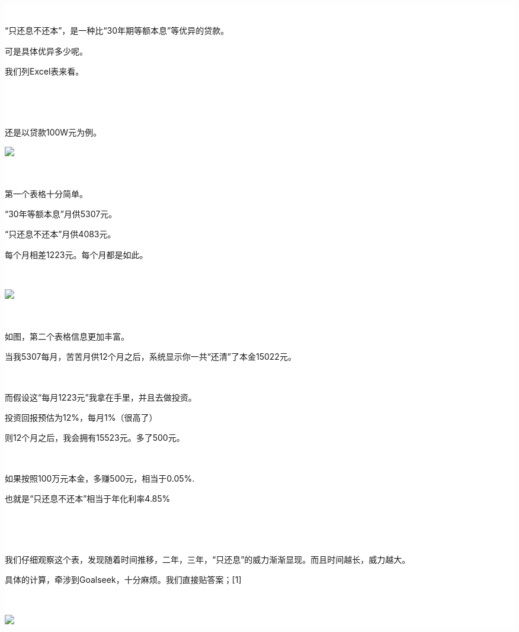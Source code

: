 &nbsp;

“只还息不还本”，是一种比“30年期等额本息”等优异的贷款。

可是具体优异多少呢。

我们列Excel表来看。

&nbsp;

&nbsp;

还是以贷款100W元为例。

<img data-s="300,640" data-type="png" src="https://mmbiz.qpic.cn/mmbiz_png/Ok4hZ0tV6r61EJjAiawpBBicBrXbjlWht4YibJGicvBTt2rqgSicDfsoOaRnlMWJRIseibLlGAglv3ia9POYcns29K8fQ/0?wx_fmt=png" class="" data-ratio="0.876953125" data-w="512"/>

&nbsp;

第一个表格十分简单。

“30年等额本息”月供5307元。

“只还息不还本”月供4083元。

每个月相差1223元。每个月都是如此。

&nbsp;



<img data-s="300,640" data-type="png" src="https://mmbiz.qpic.cn/mmbiz_png/Ok4hZ0tV6r61EJjAiawpBBicBrXbjlWht4xnpfD95VfnAT6faOUxfiaWEQNHao3ibJoWhHHBtS8XYr3Uic3NwUxcSJg/0?wx_fmt=png" class="" data-ratio="0.7601115760111576" data-w="717"/>

&nbsp;

如图，第二个表格信息更加丰富。

当我5307每月，苦苦月供12个月之后，系统显示你一共“还清”了本金15022元。

&nbsp;

而假设这“每月1223元”我拿在手里，并且去做投资。

投资回报预估为12%，每月1%（很高了）

则12个月之后，我会拥有15523元。多了500元。

&nbsp;

如果按照100万元本金，多赚500元，相当于0.05%.

也就是“只还息不还本”相当于年化利率4.85%

&nbsp;

&nbsp;

我们仔细观察这个表，发现随着时间推移，二年，三年，“只还息”的威力渐渐显现。而且时间越长，威力越大。

具体的计算，牵涉到Goalseek，十分麻烦。我们直接贴答案；[1]

&nbsp;



<img data-s="300,640" data-type="png" src="https://mmbiz.qpic.cn/mmbiz_png/Ok4hZ0tV6r61EJjAiawpBBicBrXbjlWht4iaUkByicl0oDn6ibEUibvcolibDvQCf2ich1e2ic8E50wWiaRUoUvB1R4sVS4Q/0?wx_fmt=png" class="" data-ratio="0.8975155279503105" data-w="322"/>
